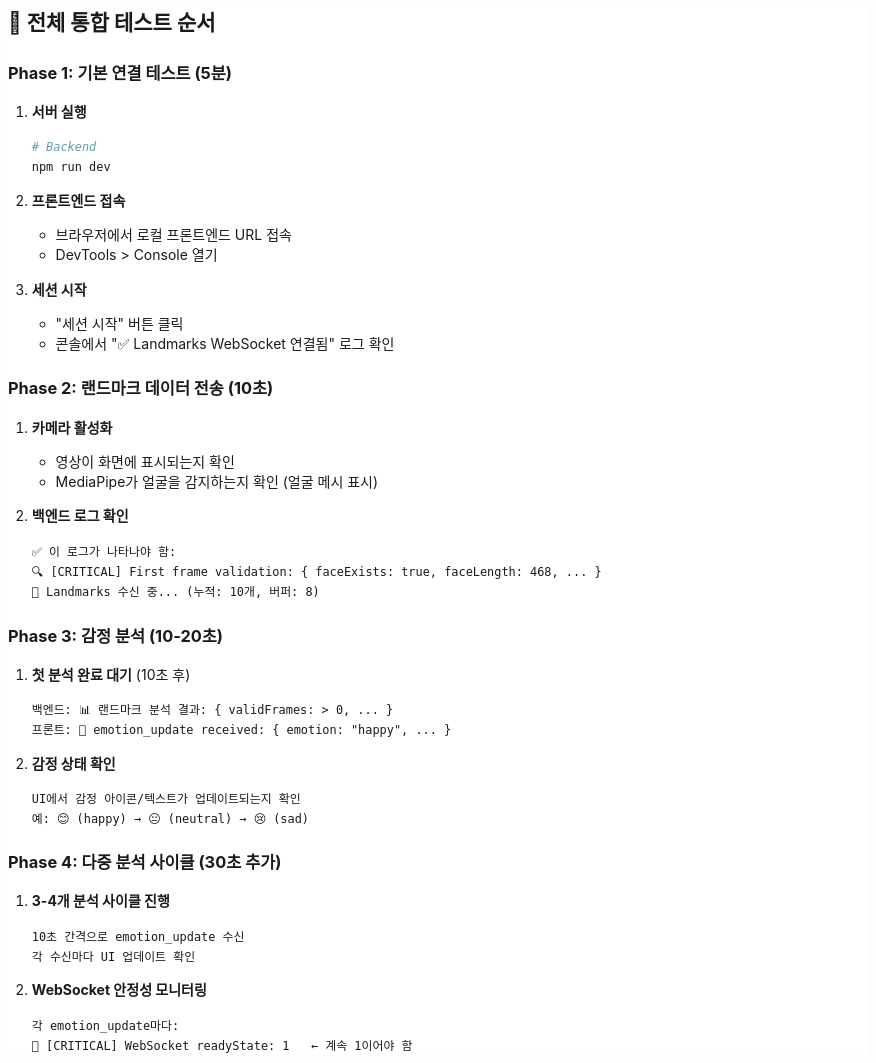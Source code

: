 
## 🧪 전체 통합 테스트 순서

### Phase 1: 기본 연결 테스트 (5분)

1. **서버 실행**
   ```bash
   # Backend
   npm run dev
   ```

2. **프론트엔드 접속**
   - 브라우저에서 로컬 프론트엔드 URL 접속
   - DevTools > Console 열기

3. **세션 시작**
   - "세션 시작" 버튼 클릭
   - 콘솔에서 "✅ Landmarks WebSocket 연결됨" 로그 확인

### Phase 2: 랜드마크 데이터 전송 (10초)

1. **카메라 활성화**
   - 영상이 화면에 표시되는지 확인
   - MediaPipe가 얼굴을 감지하는지 확인 (얼굴 메시 표시)

2. **백엔드 로그 확인**
   ```
   ✅ 이 로그가 나타나야 함:
   🔍 [CRITICAL] First frame validation: { faceExists: true, faceLength: 468, ... }
   📨 Landmarks 수신 중... (누적: 10개, 버퍼: 8)
   ```

### Phase 3: 감정 분석 (10-20초)

1. **첫 분석 완료 대기** (10초 후)
   ```
   백엔드: 📊 랜드마크 분석 결과: { validFrames: > 0, ... }
   프론트: 📨 emotion_update received: { emotion: "happy", ... }
   ```

2. **감정 상태 확인**
   ```
   UI에서 감정 아이콘/텍스트가 업데이트되는지 확인
   예: 😊 (happy) → 😐 (neutral) → 😢 (sad)
   ```

### Phase 4: 다중 분석 사이클 (30초 추가)

1. **3-4개 분석 사이클 진행**
   ```
   10초 간격으로 emotion_update 수신
   각 수신마다 UI 업데이트 확인
   ```

2. **WebSocket 안정성 모니터링**
   ```
   각 emotion_update마다:
   🔴 [CRITICAL] WebSocket readyState: 1   ← 계속 1이어야 함
   ```
